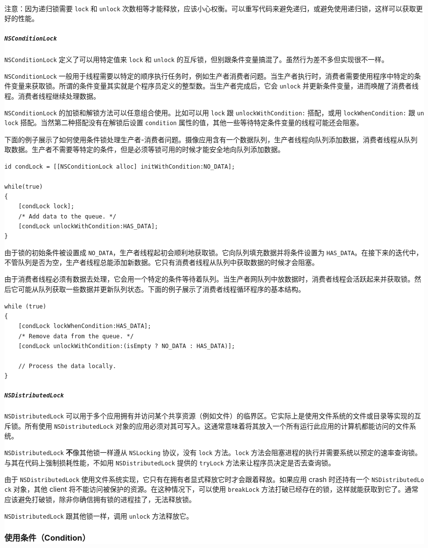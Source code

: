 注意：因为递归锁需要 `lock` 和 `unlock` 次数相等才能释放，应该小心权衡。可以重写代码来避免递归，或避免使用递归锁，这样可以获取更好的性能。

##### `NSConditionLock`

`NSConditionLock` 定义了可以用特定值来 `lock` 和 `unlock` 的互斥锁，但别跟条件变量搞混了。虽然行为差不多但实现很不一样。

`NSConditionLock` 一般用于线程需要以特定的顺序执行任务时，例如生产者消费者问题。当生产者执行时，消费者需要使用程序中特定的条件变量来获取锁。所谓的条件变量其实就是个程序员定义的整型数。当生产者完成后，它会 `unlock` 并更新条件变量，进而唤醒了消费者线程。消费者线程继续处理数据。

`NSConditionLock` 的加锁和解锁方法可以任意组合使用。比如可以用 `lock` 跟 `unlockWithCondition:` 搭配，或用 `lockWhenCondition:` 跟 `unlock` 搭配。当然第二种搭配没有在解锁后设置 `condition` 属性的值，其他一些等待特定条件变量的线程可能还会阻塞。

下面的例子展示了如何使用条件锁处理生产者-消费者问题。摄像应用含有一个数据队列，生产者线程向队列添加数据，消费者线程从队列取数据。生产者不需要等特定的条件，但是必须等锁可用的时候才能安全地向队列添加数据。

```
id condLock = [[NSConditionLock alloc] initWithCondition:NO_DATA];
 
while(true)
{
    [condLock lock];
    /* Add data to the queue. */
    [condLock unlockWithCondition:HAS_DATA];
}
```

由于锁的初始条件被设置成 `NO_DATA`，生产者线程起初会顺利地获取锁。它向队列填充数据并将条件设置为 `HAS_DATA`。在接下来的迭代中，不管队列是否为空，生产者线程总能添加新数据。它只有消费者线程从队列中获取数据的时候才会阻塞。

由于消费者线程必须有数据去处理，它会用一个特定的条件等待着队列。当生产者网队列中放数据时，消费者线程会活跃起来并获取锁。然后它可能从队列获取一些数据并更新队列状态。下面的例子展示了消费者线程循环程序的基本结构。

```
while (true)
{
    [condLock lockWhenCondition:HAS_DATA];
    /* Remove data from the queue. */
    [condLock unlockWithCondition:(isEmpty ? NO_DATA : HAS_DATA)];
 
    // Process the data locally.
}
```

##### `NSDistributedLock`

`NSDistributedLock` 可以用于多个应用拥有并访问某个共享资源（例如文件）的临界区。它实际上是使用文件系统的文件或目录等实现的互斥锁。所有使用 `NSDistributedLock` 对象的应用必须对其可写入。这通常意味着将其放入一个所有运行此应用的计算机都能访问的文件系统。

`NSDistributedLock` **不**像其他锁一样遵从 `NSLocking` 协议，没有 `lock` 方法。`lock` 方法会阻塞进程的执行并需要系统以预定的速率查询锁。与其在代码上强制损耗性能，不如用 `NSDistributedLock` 提供的 `tryLock` 方法来让程序员决定是否去查询锁。

由于 `NSDistributedLock` 使用文件系统实现，它只有在拥有者显式释放它时才会跟着释放。如果应用 crash 时还持有一个 `NSDistributedLock` 对象，其他 client 将不能访问被保护的资源。在这种情况下，可以使用 `breakLock` 方法打破已经存在的锁，这样就能获取到它了。通常应该避免打破锁，除非你确信拥有锁的进程挂了，无法释放锁。

`NSDistributedLock` 跟其他锁一样，调用 `unlock` 方法释放它。

### 使用条件（Condition）
